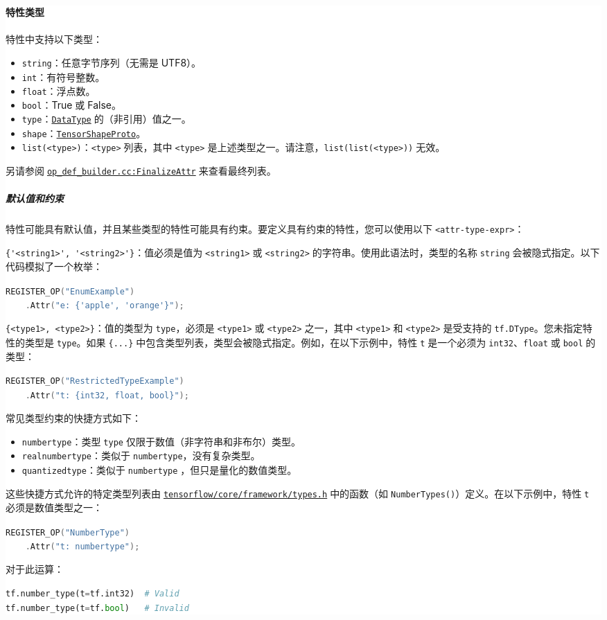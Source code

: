 #### 特性类型

特性中支持以下类型：

- `string`：任意字节序列（无需是 UTF8）。
- `int`：有符号整数。
- `float`：浮点数。
- `bool`：True 或 False。
- `type`：[`DataType`](https://www.tensorflow.org/code/tensorflow/core/framework/types.cc) 的（非引用）值之一。
- `shape`：[`TensorShapeProto`](https://www.tensorflow.org/code/tensorflow/core/framework/tensor_shape.proto)。
- `list(<type>)`：`<type>` 列表，其中 `<type>` 是上述类型之一。请注意，`list(list(<type>))` 无效。

另请参阅 [`op_def_builder.cc:FinalizeAttr`](https://www.tensorflow.org/code/tensorflow/core/framework/op_def_builder.cc) 来查看最终列表。

##### 默认值和约束

特性可能具有默认值，并且某些类型的特性可能具有约束。要定义具有约束的特性，您可以使用以下 `<attr-type-expr>`：

`{'<string1>', '<string2>'}`：值必须是值为 `<string1>` 或 `<string2>` 的字符串。使用此语法时，类型的名称 `string` 会被隐式指定。以下代码模拟了一个枚举：

```c++
REGISTER_OP("EnumExample")
    .Attr("e: {'apple', 'orange'}");
```

`{<type1>, <type2>}`：值的类型为 `type`，必须是 `<type1>` 或 `<type2>` 之一，其中 `<type1>` 和 `<type2>` 是受支持的 `tf.DType`。您未指定特性的类型是 `type`。如果 `{...}` 中包含类型列表，类型会被隐式指定。例如，在以下示例中，特性 `t` 是一个必须为 `int32`、`float` 或 `bool` 的类型：

```c++
REGISTER_OP("RestrictedTypeExample")
    .Attr("t: {int32, float, bool}");
```

常见类型约束的快捷方式如下：

- `numbertype`：类型 `type` 仅限于数值（非字符串和非布尔）类型。
- `realnumbertype`：类似于 `numbertype`，没有复杂类型。
- `quantizedtype`：类似于 `numbertype` ，但只是量化的数值类型。

这些快捷方式允许的特定类型列表由 [`tensorflow/core/framework/types.h`](https://www.tensorflow.org/code/tensorflow/core/framework/types.h) 中的函数（如 `NumberTypes()`）定义。在以下示例中，特性 `t` 必须是数值类型之一：

```c++
REGISTER_OP("NumberType")
    .Attr("t: numbertype");
```

对于此运算：

```python
tf.number_type(t=tf.int32)  # Valid
tf.number_type(t=tf.bool)   # Invalid
```
